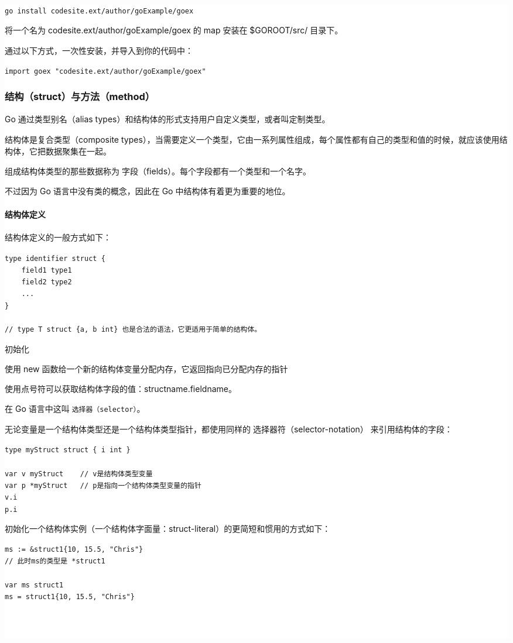     go install codesite.ext/author/goExample/goex

将一个名为 codesite.ext/author/goExample/goex 的 map 安装在 $GOROOT/src/ 目录下。

通过以下方式，一次性安装，并导入到你的代码中：

    import goex "codesite.ext/author/goExample/goex"



### 结构（struct）与方法（method）

Go 通过类型别名（alias types）和结构体的形式支持用户自定义类型，或者叫定制类型。


结构体是复合类型（composite types），当需要定义一个类型，它由一系列属性组成，每个属性都有自己的类型和值的时候，就应该使用结构体，它把数据聚集在一起。


组成结构体类型的那些数据称为 字段（fields）。每个字段都有一个类型和一个名字。


不过因为 Go 语言中没有类的概念，因此在 Go 中结构体有着更为重要的地位。


#### 结构体定义
结构体定义的一般方式如下：

```
type identifier struct {
    field1 type1
    field2 type2
    ...
}

// type T struct {a, b int} 也是合法的语法，它更适用于简单的结构体。
```

初始化

使用 new 函数给一个新的结构体变量分配内存，它返回指向已分配内存的指针

使用点号符可以获取结构体字段的值：structname.fieldname。

在 Go 语言中这叫 `选择器（selector）`。

无论变量是一个结构体类型还是一个结构体类型指针，都使用同样的 选择器符（selector-notation） 来引用结构体的字段：
```
type myStruct struct { i int }

var v myStruct    // v是结构体类型变量
var p *myStruct   // p是指向一个结构体类型变量的指针
v.i
p.i

```
初始化一个结构体实例（一个结构体字面量：struct-literal）的更简短和惯用的方式如下：
```
ms := &struct1{10, 15.5, "Chris"}
// 此时ms的类型是 *struct1

var ms struct1
ms = struct1{10, 15.5, "Chris"}

    
    
```

